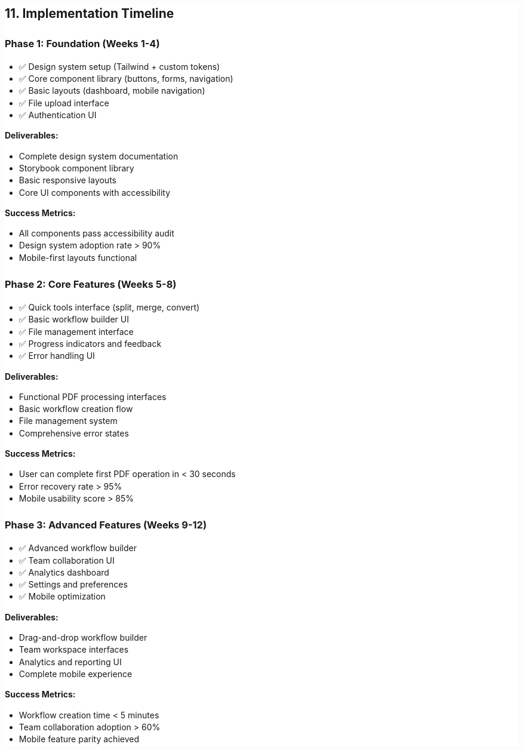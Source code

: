 ## 11. Implementation Timeline

### Phase 1: Foundation (Weeks 1-4)
- ✅ Design system setup (Tailwind + custom tokens)
- ✅ Core component library (buttons, forms, navigation)
- ✅ Basic layouts (dashboard, mobile navigation)
- ✅ File upload interface
- ✅ Authentication UI

**Deliverables:**
- Complete design system documentation
- Storybook component library
- Basic responsive layouts
- Core UI components with accessibility

**Success Metrics:**
- All components pass accessibility audit
- Design system adoption rate > 90%
- Mobile-first layouts functional

### Phase 2: Core Features (Weeks 5-8)
- ✅ Quick tools interface (split, merge, convert)
- ✅ Basic workflow builder UI
- ✅ File management interface
- ✅ Progress indicators and feedback
- ✅ Error handling UI

**Deliverables:**
- Functional PDF processing interfaces
- Basic workflow creation flow
- File management system
- Comprehensive error states

**Success Metrics:**
- User can complete first PDF operation in < 30 seconds
- Error recovery rate > 95%
- Mobile usability score > 85%

### Phase 3: Advanced Features (Weeks 9-12)
- ✅ Advanced workflow builder
- ✅ Team collaboration UI
- ✅ Analytics dashboard
- ✅ Settings and preferences
- ✅ Mobile optimization

**Deliverables:**
- Drag-and-drop workflow builder
- Team workspace interfaces
- Analytics and reporting UI
- Complete mobile experience

**Success Metrics:**
- Workflow creation time < 5 minutes
- Team collaboration adoption > 60%
- Mobile feature parity achieved
